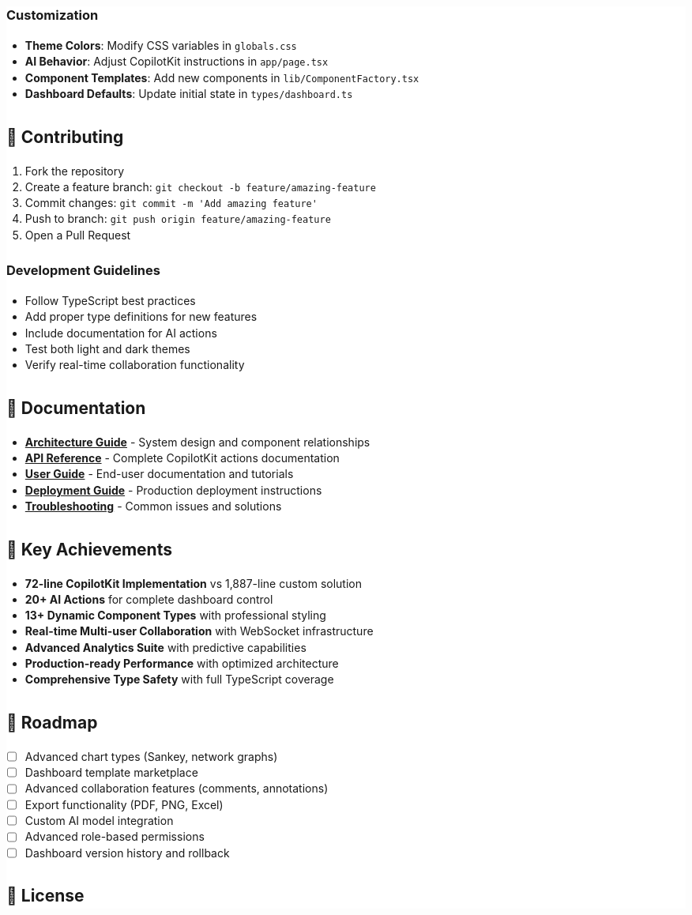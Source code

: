 ### Customization
- **Theme Colors**: Modify CSS variables in `globals.css`
- **AI Behavior**: Adjust CopilotKit instructions in `app/page.tsx`
- **Component Templates**: Add new components in `lib/ComponentFactory.tsx`
- **Dashboard Defaults**: Update initial state in `types/dashboard.ts`

## 🤝 Contributing

1. Fork the repository
2. Create a feature branch: `git checkout -b feature/amazing-feature`
3. Commit changes: `git commit -m 'Add amazing feature'`
4. Push to branch: `git push origin feature/amazing-feature`
5. Open a Pull Request

### Development Guidelines
- Follow TypeScript best practices
- Add proper type definitions for new features
- Include documentation for AI actions
- Test both light and dark themes
- Verify real-time collaboration functionality

## 📖 Documentation

- **[Architecture Guide](./ARCHITECTURE.md)** - System design and component relationships
- **[API Reference](./API_REFERENCE.md)** - Complete CopilotKit actions documentation
- **[User Guide](./USER_GUIDE.md)** - End-user documentation and tutorials
- **[Deployment Guide](./DEPLOYMENT.md)** - Production deployment instructions
- **[Troubleshooting](./TROUBLESHOOTING.md)** - Common issues and solutions

## 🎯 Key Achievements

- **72-line CopilotKit Implementation** vs 1,887-line custom solution
- **20+ AI Actions** for complete dashboard control
- **13+ Dynamic Component Types** with professional styling
- **Real-time Multi-user Collaboration** with WebSocket infrastructure
- **Advanced Analytics Suite** with predictive capabilities
- **Production-ready Performance** with optimized architecture
- **Comprehensive Type Safety** with full TypeScript coverage

## 🔮 Roadmap

- [ ] Advanced chart types (Sankey, network graphs)
- [ ] Dashboard template marketplace
- [ ] Advanced collaboration features (comments, annotations)
- [ ] Export functionality (PDF, PNG, Excel)
- [ ] Custom AI model integration
- [ ] Advanced role-based permissions
- [ ] Dashboard version history and rollback

## 📄 License
